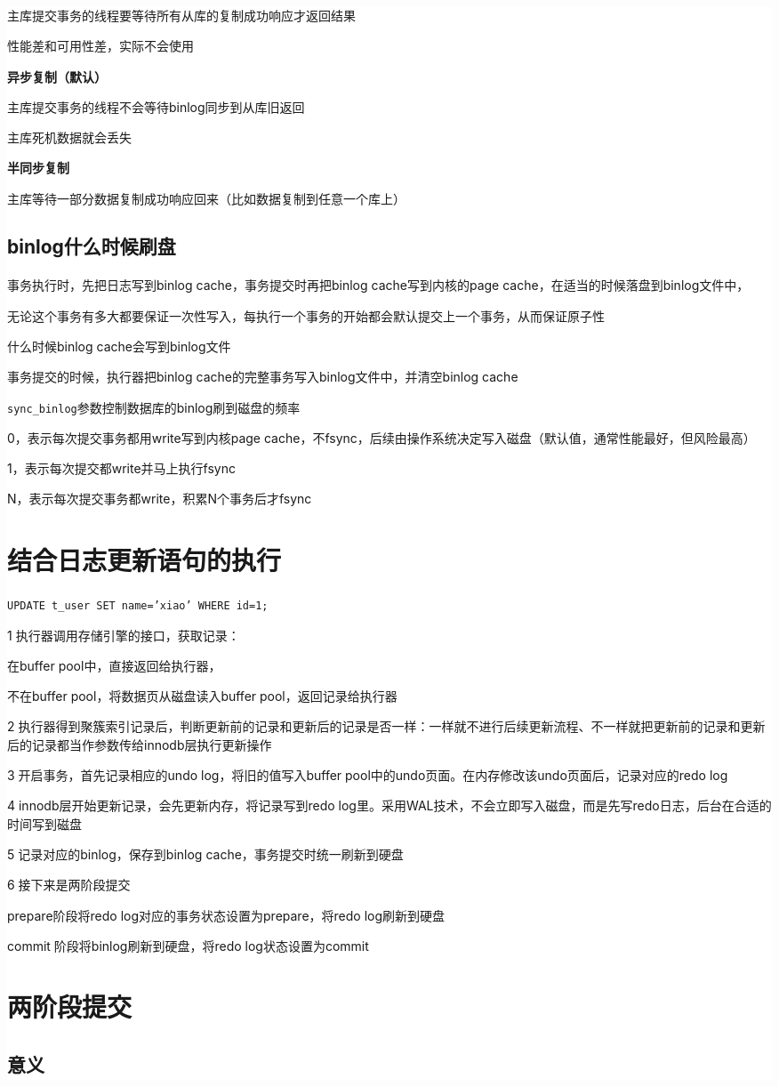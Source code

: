 主库提交事务的线程要等待所有从库的复制成功响应才返回结果

性能差和可用性差，实际不会使用

**异步复制（默认）**

主库提交事务的线程不会等待binlog同步到从库旧返回

主库死机数据就会丢失

**半同步复制**

主库等待一部分数据复制成功响应回来（比如数据复制到任意一个库上）

## binlog什么时候刷盘

事务执行时，先把日志写到binlog cache，事务提交时再把binlog cache写到内核的page cache，在适当的时候落盘到binlog文件中，

无论这个事务有多大都要保证一次性写入，每执行一个事务的开始都会默认提交上一个事务，从而保证原子性

什么时候binlog cache会写到binlog文件

事务提交的时候，执行器把binlog cache的完整事务写入binlog文件中，并清空binlog cache

`sync_binlog`参数控制数据库的binlog刷到磁盘的频率

0，表示每次提交事务都用write写到内核page cache，不fsync，后续由操作系统决定写入磁盘（默认值，通常性能最好，但风险最高）

1，表示每次提交都write并马上执行fsync

N，表示每次提交事务都write，积累N个事务后才fsync

# 结合日志更新语句的执行

`UPDATE t_user SET name=’xiao’ WHERE id=1;`

1 执行器调用存储引擎的接口，获取记录：

在buffer pool中，直接返回给执行器，

不在buffer pool，将数据页从磁盘读入buffer pool，返回记录给执行器

2 执行器得到聚簇索引记录后，判断更新前的记录和更新后的记录是否一样：一样就不进行后续更新流程、不一样就把更新前的记录和更新后的记录都当作参数传给innodb层执行更新操作

3 开启事务，首先记录相应的undo log，将旧的值写入buffer pool中的undo页面。在内存修改该undo页面后，记录对应的redo log

4 innodb层开始更新记录，会先更新内存，将记录写到redo log里。采用WAL技术，不会立即写入磁盘，而是先写redo日志，后台在合适的时间写到磁盘

5 记录对应的binlog，保存到binlog cache，事务提交时统一刷新到硬盘

6 接下来是两阶段提交

prepare阶段将redo log对应的事务状态设置为prepare，将redo log刷新到硬盘

commit 阶段将binlog刷新到硬盘，将redo log状态设置为commit

# 两阶段提交

## 意义
